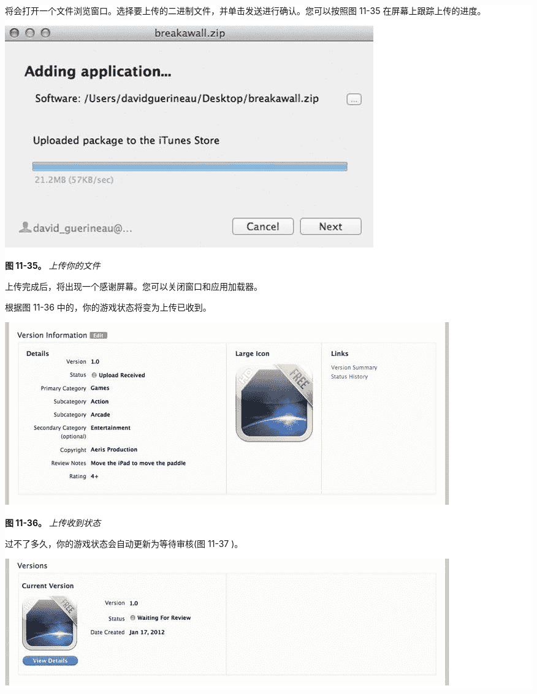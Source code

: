 将会打开一个文件浏览窗口。选择要上传的二进制文件，并单击发送进行确认。您可以按照图 11-35 在屏幕上跟踪上传的进度。

![Image](img/9781430242789_Fig11-35.jpg)

**图 11-35。** *上传你的文件*

上传完成后，将出现一个感谢屏幕。您可以关闭窗口和应用加载器。

根据图 11-36 中的，你的游戏状态将变为上传已收到。

![Image](img/9781430242789_Fig11-36.jpg)

**图 11-36。** *上传收到状态*

过不了多久，你的游戏状态会自动更新为等待审核(图 11-37 )。

![Image](img/9781430242789_Fig11-37.jpg)
